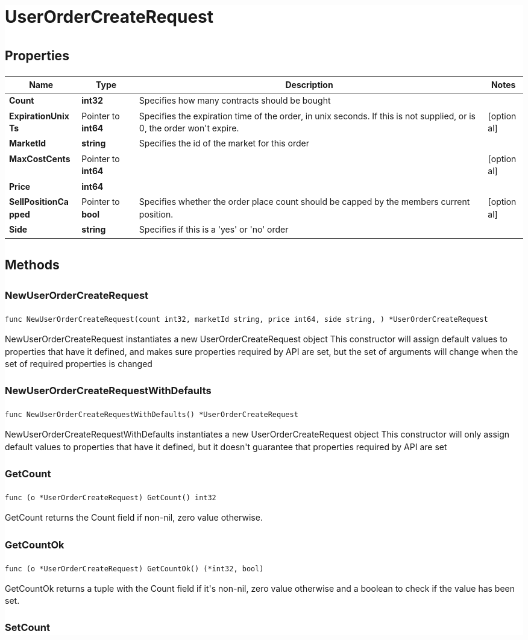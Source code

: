 # UserOrderCreateRequest

## Properties

Name | Type | Description | Notes
------------ | ------------- | ------------- | -------------
**Count** | **int32** | Specifies how many contracts should be bought | 
**ExpirationUnixTs** | Pointer to **int64** | Specifies the expiration time of the order, in unix seconds.  If this is not supplied, or is 0, the order won&#39;t expire. | [optional] 
**MarketId** | **string** | Specifies the id of the market for this order | 
**MaxCostCents** | Pointer to **int64** |  | [optional] 
**Price** | **int64** |  | 
**SellPositionCapped** | Pointer to **bool** | Specifies whether the order place count should be capped by the members current position. | [optional] 
**Side** | **string** | Specifies if this is a &#39;yes&#39; or &#39;no&#39; order | 

## Methods

### NewUserOrderCreateRequest

`func NewUserOrderCreateRequest(count int32, marketId string, price int64, side string, ) *UserOrderCreateRequest`

NewUserOrderCreateRequest instantiates a new UserOrderCreateRequest object
This constructor will assign default values to properties that have it defined,
and makes sure properties required by API are set, but the set of arguments
will change when the set of required properties is changed

### NewUserOrderCreateRequestWithDefaults

`func NewUserOrderCreateRequestWithDefaults() *UserOrderCreateRequest`

NewUserOrderCreateRequestWithDefaults instantiates a new UserOrderCreateRequest object
This constructor will only assign default values to properties that have it defined,
but it doesn't guarantee that properties required by API are set

### GetCount

`func (o *UserOrderCreateRequest) GetCount() int32`

GetCount returns the Count field if non-nil, zero value otherwise.

### GetCountOk

`func (o *UserOrderCreateRequest) GetCountOk() (*int32, bool)`

GetCountOk returns a tuple with the Count field if it's non-nil, zero value otherwise
and a boolean to check if the value has been set.

### SetCount
